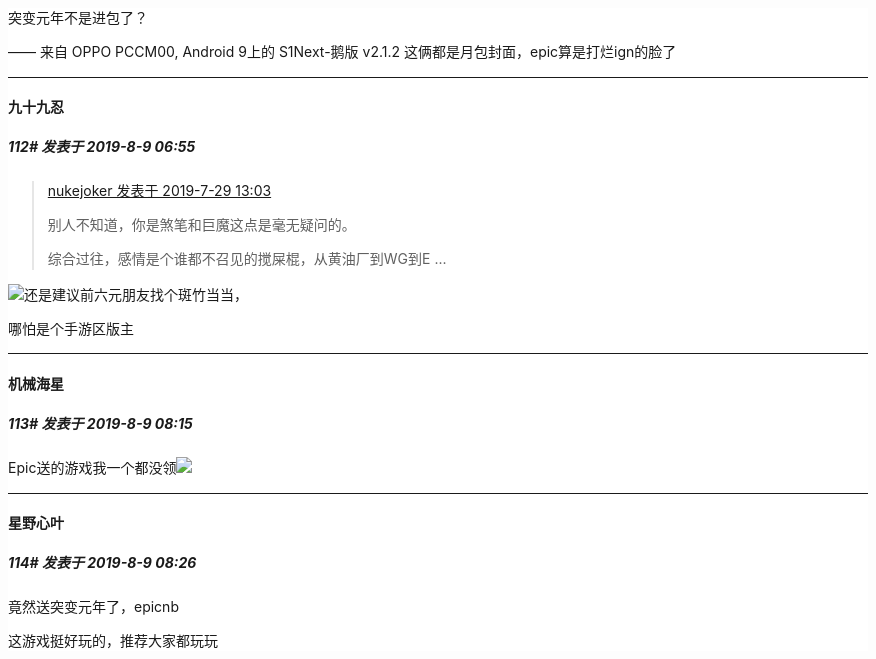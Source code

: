 突变元年不是进包了？


—— 来自 OPPO PCCM00, Android 9上的 S1Next-鹅版 v2.1.2</blockquote>
这俩都是月包封面，epic算是打烂ign的脸了







*****

####  九十九忍  
##### 112#       发表于 2019-8-9 06:55



<blockquote><a href="httphttps://bbs.saraba1st.com/2b/forum.php?mod=redirect&amp;goto=findpost&amp;pid=44706233&amp;ptid=1849302" target="_blank">nukejoker 发表于 2019-7-29 13:03</a>

别人不知道，你是煞笔和巨魔这点是毫无疑问的。


综合过往，感情是个谁都不召见的搅屎棍，从黄油厂到WG到E ...</blockquote>
<img src="https://static.saraba1st.com/image/smiley/face2017/065.png" referrerpolicy="no-referrer">还是建议前六元朋友找个斑竹当当，


哪怕是个手游区版主







*****

####  机械海星  
##### 113#       发表于 2019-8-9 08:15




Epic送的游戏我一个都没领<img src="https://static.saraba1st.com/image/smiley/face2017/065.png" referrerpolicy="no-referrer">







*****

####  星野心叶  
##### 114#       发表于 2019-8-9 08:26




竟然送突变元年了，epicnb

这游戏挺好玩的，推荐大家都玩玩



